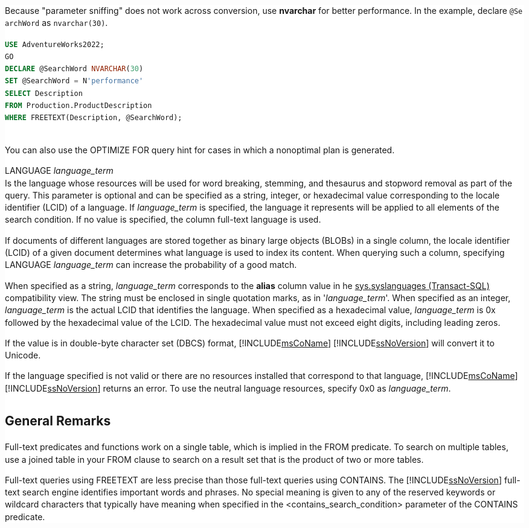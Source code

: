  Because "parameter sniffing" does not work across conversion, use **nvarchar** for better performance. In the example, declare `@SearchWord` as `nvarchar(30)`.  
  
```sql  
USE AdventureWorks2022;  
GO  
DECLARE @SearchWord NVARCHAR(30)  
SET @SearchWord = N'performance'  
SELECT Description   
FROM Production.ProductDescription   
WHERE FREETEXT(Description, @SearchWord);  
  
```  
  
 You can also use the OPTIMIZE FOR query hint for cases in which a nonoptimal plan is generated.  
  
 LANGUAGE *language_term*  
 Is the language whose resources will be used for word breaking, stemming, and thesaurus and stopword removal as part of the query. This parameter is optional and can be specified as a string, integer, or hexadecimal value corresponding to the locale identifier (LCID) of a language. If *language_term* is specified, the language it represents will be applied to all elements of the search condition. If no value is specified, the column full-text language is used.  
  
 If documents of different languages are stored together as binary large objects (BLOBs) in a single column, the locale identifier (LCID) of a given document determines what language is used to index its content. When querying such a column, specifying LANGUAGE *language_term* can increase the probability of a good match.  
  
 When specified as a string, *language_term* corresponds to the **alias** column value in he [sys.syslanguages &#40;Transact-SQL&#41;](../../relational-databases/system-compatibility-views/sys-syslanguages-transact-sql.md) compatibility view.  The string must be enclosed in single quotation marks, as in '*language_term*'. When specified as an integer, *language_term* is the actual LCID that identifies the language. When specified as a hexadecimal value, *language_term* is 0x followed by the hexadecimal value of the LCID. The hexadecimal value must not exceed eight digits, including leading zeros.  
  
 If the value is in double-byte character set (DBCS) format, [!INCLUDE[msCoName](../../includes/msconame-md.md)] [!INCLUDE[ssNoVersion](../../includes/ssnoversion-md.md)] will convert it to Unicode.  
  
 If the language specified is not valid or there are no resources installed that correspond to that language, [!INCLUDE[msCoName](../../includes/msconame-md.md)] [!INCLUDE[ssNoVersion](../../includes/ssnoversion-md.md)] returns an error. To use the neutral language resources, specify 0x0 as *language_term*.  
  
## General Remarks  
 Full-text predicates and functions work on a single table, which is implied in the FROM predicate. To search on multiple tables, use a joined table in your FROM clause to search on a result set that is the product of two or more tables.  
  
Full-text queries using FREETEXT are less precise than those full-text queries using CONTAINS. The [!INCLUDE[ssNoVersion](../../includes/ssnoversion-md.md)] full-text search engine identifies important words and phrases. No special meaning is given to any of the reserved keywords or wildcard characters that typically have meaning when specified in the \<contains_search_condition> parameter of the CONTAINS predicate.
  